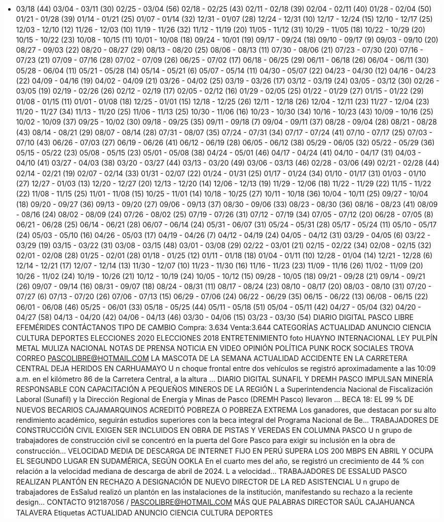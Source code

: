- 03/18 (44) 03/04 - 03/11 (30) 02/25 - 03/04 (56) 02/18 - 02/25 (43) 02/11 - 02/18 (39) 02/04 - 02/11 (40) 01/28 - 02/04 (50) 01/21 - 01/28 (39) 01/14 - 01/21 (25) 01/07 - 01/14 (32) 12/31 - 01/07 (28) 12/24 - 12/31 (10) 12/17 - 12/24 (15) 12/10 - 12/17 (25) 12/03 - 12/10 (12) 11/26 - 12/03 (10) 11/19 - 11/26 (32) 11/12 - 11/19 (20) 11/05 - 11/12 (31) 10/29 - 11/05 (18) 10/22 - 10/29 (20) 10/15 - 10/22 (23) 10/08 - 10/15 (11) 10/01 - 10/08 (18) 09/24 - 10/01 (19) 09/17 - 09/24 (18) 09/10 - 09/17 (9) 09/03 - 09/10 (20) 08/27 - 09/03 (22) 08/20 - 08/27 (29) 08/13 - 08/20 (25) 08/06 - 08/13 (11) 07/30 - 08/06 (21) 07/23 - 07/30 (20) 07/16 - 07/23 (21) 07/09 - 07/16 (28) 07/02 - 07/09 (26) 06/25 - 07/02 (17) 06/18 - 06/25 (29) 06/11 - 06/18 (26) 06/04 - 06/11 (30) 05/28 - 06/04 (11) 05/21 - 05/28 (14) 05/14 - 05/21 (6) 05/07 - 05/14 (11) 04/30 - 05/07 (22) 04/23 - 04/30 (12) 04/16 - 04/23 (22) 04/09 - 04/16 (19) 04/02 - 04/09 (21) 03/26 - 04/02 (25) 03/19 - 03/26 (17) 03/12 - 03/19 (24) 03/05 - 03/12 (30) 02/26 - 03/05 (19) 02/19 - 02/26 (26) 02/12 - 02/19 (17) 02/05 - 02/12 (16) 01/29 - 02/05 (25) 01/22 - 01/29 (27) 01/15 - 01/22 (29) 01/08 - 01/15 (11) 01/01 - 01/08 (18) 12/25 - 01/01 (15) 12/18 - 12/25 (26) 12/11 - 12/18 (26) 12/04 - 12/11 (23) 11/27 - 12/04 (23) 11/20 - 11/27 (34) 11/13 - 11/20 (25) 11/06 - 11/13 (25) 10/30 - 11/06 (16) 10/23 - 10/30 (34) 10/16 - 10/23 (43) 10/09 - 10/16 (25) 10/02 - 10/09 (37) 09/25 - 10/02 (30) 09/18 - 09/25 (35) 09/11 - 09/18 (7) 09/04 - 09/11 (37) 08/28 - 09/04 (28) 08/21 - 08/28 (43) 08/14 - 08/21 (29) 08/07 - 08/14 (28) 07/31 - 08/07 (35) 07/24 - 07/31 (34) 07/17 - 07/24 (41) 07/10 - 07/17 (25) 07/03 - 07/10 (43) 06/26 - 07/03 (27) 06/19 - 06/26 (41) 06/12 - 06/19 (28) 06/05 - 06/12 (38) 05/29 - 06/05 (32) 05/22 - 05/29 (36) 05/15 - 05/22 (23) 05/08 - 05/15 (23) 05/01 - 05/08 (38) 04/24 - 05/01 (46) 04/17 - 04/24 (41) 04/10 - 04/17 (31) 04/03 - 04/10 (41) 03/27 - 04/03 (38) 03/20 - 03/27 (44) 03/13 - 03/20 (49) 03/06 - 03/13 (46) 02/28 - 03/06 (49) 02/21 - 02/28 (44) 02/14 - 02/21 (19) 02/07 - 02/14 (33) 01/31 - 02/07 (22) 01/24 - 01/31 (25) 01/17 - 01/24 (34) 01/10 - 01/17 (31) 01/03 - 01/10 (27) 12/27 - 01/03 (13) 12/20 - 12/27 (20) 12/13 - 12/20 (14) 12/06 - 12/13 (19) 11/29 - 12/06 (18) 11/22 - 11/29 (22) 11/15 - 11/22 (22) 11/08 - 11/15 (25) 11/01 - 11/08 (15) 10/25 - 11/01 (14) 10/18 - 10/25 (27) 10/11 - 10/18 (36) 10/04 - 10/11 (25) 09/27 - 10/04 (18) 09/20 - 09/27 (36) 09/13 - 09/20 (27) 09/06 - 09/13 (37) 08/30 - 09/06 (33) 08/23 - 08/30 (36) 08/16 - 08/23 (41) 08/09 - 08/16 (24) 08/02 - 08/09 (24) 07/26 - 08/02 (25) 07/19 - 07/26 (31) 07/12 - 07/19 (34) 07/05 - 07/12 (20) 06/28 - 07/05 (8) 06/21 - 06/28 (25) 06/14 - 06/21 (28) 06/07 - 06/14 (24) 05/31 - 06/07 (31) 05/24 - 05/31 (28) 05/17 - 05/24 (11) 05/10 - 05/17 (24) 05/03 - 05/10 (16) 04/26 - 05/03 (17) 04/19 - 04/26 (7) 04/12 - 04/19 (24) 04/05 - 04/12 (31) 03/29 - 04/05 (6) 03/22 - 03/29 (19) 03/15 - 03/22 (31) 03/08 - 03/15 (48) 03/01 - 03/08 (29) 02/22 - 03/01 (21) 02/15 - 02/22 (34) 02/08 - 02/15 (32) 02/01 - 02/08 (28) 01/25 - 02/01 (28) 01/18 - 01/25 (12) 01/11 - 01/18 (18) 01/04 - 01/11 (10) 12/28 - 01/04 (14) 12/21 - 12/28 (6) 12/14 - 12/21 (17) 12/07 - 12/14 (13) 11/30 - 12/07 (10) 11/23 - 11/30 (16) 11/16 - 11/23 (23) 11/09 - 11/16 (26) 11/02 - 11/09 (20) 10/26 - 11/02 (24) 10/19 - 10/26 (21) 10/12 - 10/19 (24) 10/05 - 10/12 (15) 09/28 - 10/05 (18) 09/21 - 09/28 (21) 09/14 - 09/21 (26) 09/07 - 09/14 (16) 08/31 - 09/07 (18) 08/24 - 08/31 (11) 08/17 - 08/24 (23) 08/10 - 08/17 (20) 08/03 - 08/10 (31) 07/20 - 07/27 (6) 07/13 - 07/20 (26) 07/06 - 07/13 (15) 06/29 - 07/06 (24) 06/22 - 06/29 (35) 06/15 - 06/22 (13) 06/08 - 06/15 (22) 06/01 - 06/08 (46) 05/25 - 06/01 (33) 05/18 - 05/25 (44) 05/11 - 05/18 (51) 05/04 - 05/11 (42) 04/27 - 05/04 (32) 04/20 - 04/27 (58) 04/13 - 04/20 (42) 04/06 - 04/13 (46) 03/30 - 04/06 (15) 03/23 - 03/30 (54) DIARIO DIGITAL PASCO LIBRE EFEMÉRIDES CONTÁCTANOS TIPO DE CAMBIO Compra: 3.634 Venta:3.644 CATEGORÍAS ACTUALIDAD ANUNCIO CIENCIA CULTURA DEPORTES ELECCIONES 2020 ELECCIONES 2018 ENTRETENIMIENTO foto HUAYNO INTERNACIONAL LEY PULPÍN METAL MULIZA NACIONAL NOTAS DE PRENSA NOTICIA EN VIDEO OPINIÓN POLÍTICA PUNK ROCK SOCIALES TROVA CORREO PASCOLIBRE@HOTMAIL.COM LA MASCOTA DE LA SEMANA ACTUALIDAD ACCIDENTE EN LA CARRETERA CENTRAL DEJA HERIDOS EN CARHUAMAYO U n choque frontal entre dos vehículos se registró aproximadamente a las 10:09 a.m. en el kilómetro 86 de la Carretera Central, a la altura ... DIARIO DIGITAL SUNAFIL Y DREMH PASCO IMPULSAN MINERÍA RESPONSABLE CON CAPACITACIÓN A PEQUEÑOS MINEROS DE LA REGIÓN L a Superintendencia Nacional de Fiscalización Laboral (Sunafil) y la Dirección Regional de Energía y Minas de Pasco (DREMH Pasco) llevaron ... BECA 18: EL 99 % DE NUEVOS BECARIOS CAJAMARQUINOS ACREDITÓ POBREZA O POBREZA EXTREMA Los ganadores, que destacan por su alto rendimiento académico, seguirán estudios superiores con la beca integral del Programa Nacional de Be... TRABAJADORES DE CONSTRUCCIÓN CIVIL EXIGEN SER INCLUIDOS EN OBRA DE PISTAS Y VEREDAS EN COLUMNA PASCO U n grupo de trabajadores de construcción civil se concentró en la puerta del Gore Pasco para exigir su inclusión en la obra de construcción... VELOCIDAD MEDIA DE DESCARGA DE INTERNET FIJO EN PERÚ SUPERA LOS 200 MBPS EN ABRIL Y OCUPA EL SEGUNDO LUGAR EN SUDAMÉRICA, SEGÚN OOKLA En el cuarto mes del año, se registró un crecimiento de 44 % con relación a la velocidad mediana de descarga de abril de 2024. L a velocidad... TRABAJADORES DE ESSALUD PASCO REALIZAN PLANTÓN EN RECHAZO A DESIGNACIÓN DE NUEVO DIRECTOR DE LA RED ASISTENCIAL U n grupo de trabajadores de EsSalud realizó un plantón en las instalaciones de la institución, manifestando su rechazo a la reciente design... CONTACTO 912187056 / PASCOLIBRE@HOTMAIL.COM MÁS QUE PALABRAS DIRECTOR SAÚL CAJAHUANCA TALAVERA Etiquetas ACTUALIDAD ANUNCIO CIENCIA CULTURA DEPORTES